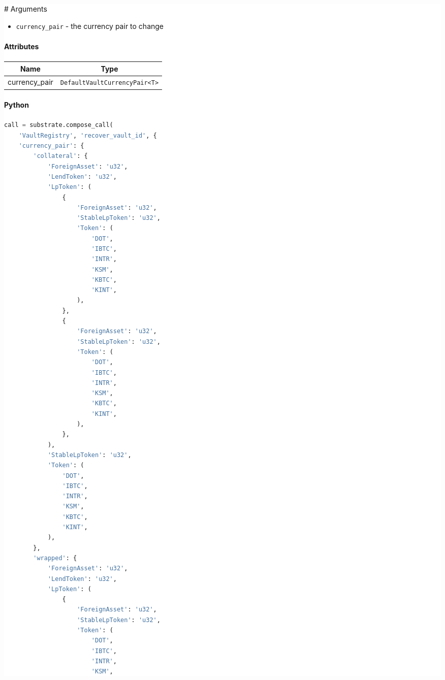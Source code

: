 \# Arguments
* `currency_pair` - the currency pair to change
#### Attributes
| Name | Type |
| -------- | -------- | 
| currency_pair | `DefaultVaultCurrencyPair<T>` | 

#### Python
```python
call = substrate.compose_call(
    'VaultRegistry', 'recover_vault_id', {
    'currency_pair': {
        'collateral': {
            'ForeignAsset': 'u32',
            'LendToken': 'u32',
            'LpToken': (
                {
                    'ForeignAsset': 'u32',
                    'StableLpToken': 'u32',
                    'Token': (
                        'DOT',
                        'IBTC',
                        'INTR',
                        'KSM',
                        'KBTC',
                        'KINT',
                    ),
                },
                {
                    'ForeignAsset': 'u32',
                    'StableLpToken': 'u32',
                    'Token': (
                        'DOT',
                        'IBTC',
                        'INTR',
                        'KSM',
                        'KBTC',
                        'KINT',
                    ),
                },
            ),
            'StableLpToken': 'u32',
            'Token': (
                'DOT',
                'IBTC',
                'INTR',
                'KSM',
                'KBTC',
                'KINT',
            ),
        },
        'wrapped': {
            'ForeignAsset': 'u32',
            'LendToken': 'u32',
            'LpToken': (
                {
                    'ForeignAsset': 'u32',
                    'StableLpToken': 'u32',
                    'Token': (
                        'DOT',
                        'IBTC',
                        'INTR',
                        'KSM',
```